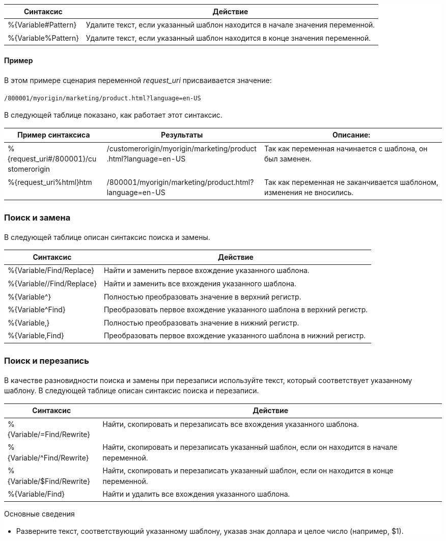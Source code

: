 | Синтаксис | Действие |
| ------ | ------ |
| %{Variable#Pattern} | Удалите текст, если указанный шаблон находится в начале значения переменной. |
| %{Variable%Pattern} | Удалите текст, если указанный шаблон находится в конце значения переменной. |

#### <a name="example"></a>Пример

В этом примере сценария переменной *request_uri* присваивается значение:

`/800001/myorigin/marketing/product.html?language=en-US`

В следующей таблице показано, как работает этот синтаксис.

| Пример синтаксиса | Результаты | Описание: |
| ------------- | ------- | --- |
| %{request_uri#/800001}/customerorigin | /customerorigin/myorigin/marketing/product.html?language=en-US | Так как переменная начинается с шаблона, он был заменен. |
| %{request_uri%html}htm | /800001/myorigin/marketing/product.html?language=en-US | Так как переменная не заканчивается шаблоном, изменения не вносились.|

### <a name="find-and-replace"></a>Поиск и замена
В следующей таблице описан синтаксис поиска и замены.

| Синтаксис | Действие |
| ------ | ------ |
| %{Variable/Find/Replace} | Найти и заменить первое вхождение указанного шаблона. |
| %{Variable//Find/Replace} | Найти и заменить все вхождения указанного шаблона. |
| %{Variable^} |Полностью преобразовать значение в верхний регистр. |
| %{Variable^Find} | Преобразовать первое вхождение указанного шаблона в верхний регистр. |
| %{Variable,} | Полностью преобразовать значение в нижний регистр. |
| %{Variable,Find} | Преобразовать первое вхождение указанного шаблона в нижний регистр. |

### <a name="find-and-rewrite"></a>Поиск и перезапись
В качестве разновидности поиска и замены при перезаписи используйте текст, который соответствует указанному шаблону. В следующей таблице описан синтаксис поиска и перезаписи.

| Синтаксис | Действие |
| ------ | ------ |
| %{Variable/=Find/Rewrite} | Найти, скопировать и перезаписать все вхождения указанного шаблона. |
| %{Variable/^Find/Rewrite} | Найти, скопировать и перезаписать указанный шаблон, если он находится в начале переменной. |
| %{Variable/$Find/Rewrite} | Найти, скопировать и перезаписать указанный шаблон, если он находится в конце переменной. |
| %{Variable/Find} | Найти и удалить все вхождения указанного шаблона. |

Основные сведения

- Разверните текст, соответствующий указанному шаблону, указав знак доллара и целое число (например, $1).
